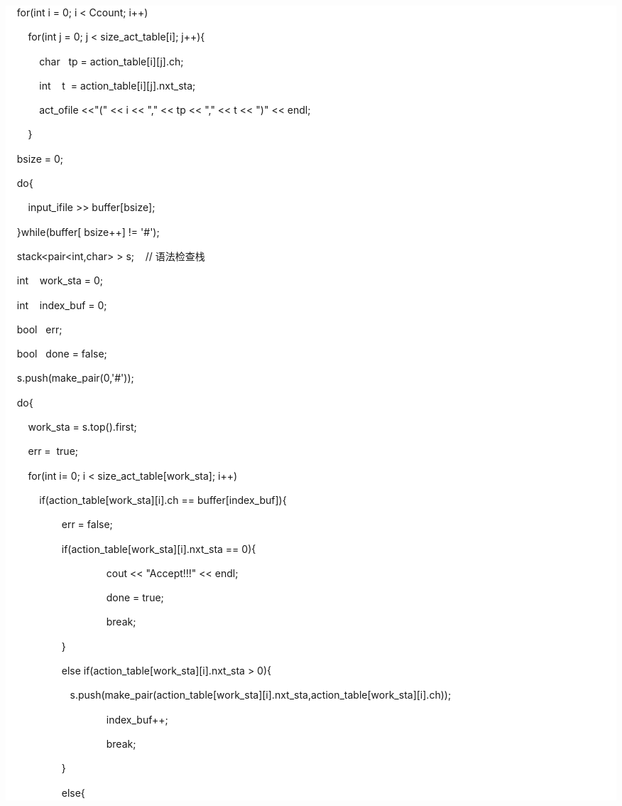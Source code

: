     for(int i = 0; i < Ccount; i++)

        for(int j = 0; j < size_act_table[i]; j++){

            char   tp = action_table[i][j].ch;

            int    t  = action_table[i][j].nxt_sta;

            act_ofile <<"(" << i << "," << tp << "," << t << ")" << endl;

        }

    bsize = 0;

    do{

        input_ifile >> buffer[bsize];

    }while(buffer[ bsize++] != '#');

    stack<pair<int,char> > s;    // 语法检查栈

    int    work_sta = 0;

    int    index_buf = 0;

    bool   err;

    bool   done = false;

    s.push(make_pair(0,'#'));

    do{

        work_sta = s.top().first;

        err =  true;

        for(int i= 0; i < size_act_table[work_sta]; i++)

            if(action_table[work_sta][i].ch == buffer[index_buf]){

                    err = false;

                    if(action_table[work_sta][i].nxt_sta == 0){

                                    cout << "Accept!!!" << endl;

                                    done = true;

                                    break;

                    }

                    else if(action_table[work_sta][i].nxt_sta > 0){

                       s.push(make_pair(action_table[work_sta][i].nxt_sta,action_table[work_sta][i].ch));

                                    index_buf++;

                                    break;

                    }

                    else{
